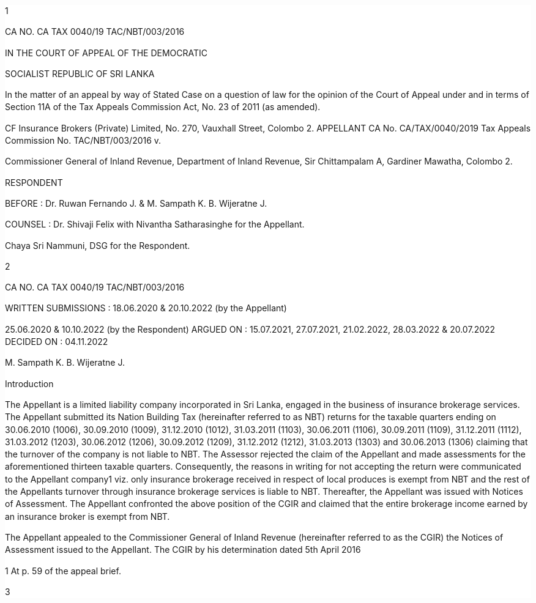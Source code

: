 1

CA NO. CA TAX 0040/19 TAC/NBT/003/2016

IN THE COURT OF APPEAL OF THE DEMOCRATIC

SOCIALIST REPUBLIC OF SRI LANKA

In the matter of an appeal by way of Stated Case on a question of law for the opinion of the Court of Appeal under and in terms of Section 11A of the Tax Appeals Commission Act, No. 23 of 2011 (as amended).

CF Insurance Brokers (Private) Limited, No. 270, Vauxhall Street, Colombo 2. APPELLANT CA No. CA/TAX/0040/2019 Tax Appeals Commission No. TAC/NBT/003/2016 v.

Commissioner General of Inland Revenue, Department of Inland Revenue, Sir Chittampalam A, Gardiner Mawatha, Colombo 2.

RESPONDENT

BEFORE : Dr. Ruwan Fernando J. & M. Sampath K. B. Wijeratne J.

COUNSEL : Dr. Shivaji Felix with Nivantha Satharasinghe for the Appellant.

Chaya Sri Nammuni, DSG for the Respondent.

2

CA NO. CA TAX 0040/19 TAC/NBT/003/2016

WRITTEN SUBMISSIONS : 18.06.2020 & 20.10.2022 (by the Appellant)

25.06.2020 & 10.10.2022 (by the Respondent) ARGUED ON : 15.07.2021, 27.07.2021, 21.02.2022, 28.03.2022 & 20.07.2022 DECIDED ON : 04.11.2022

M. Sampath K. B. Wijeratne J.

Introduction

The Appellant is a limited liability company incorporated in Sri Lanka, engaged in the business of insurance brokerage services. The Appellant submitted its Nation Building Tax (hereinafter referred to as NBT) returns for the taxable quarters ending on 30.06.2010 (1006), 30.09.2010 (1009), 31.12.2010 (1012), 31.03.2011 (1103), 30.06.2011 (1106), 30.09.2011 (1109), 31.12.2011 (1112), 31.03.2012 (1203), 30.06.2012 (1206), 30.09.2012 (1209), 31.12.2012 (1212), 31.03.2013 (1303) and 30.06.2013 (1306) claiming that the turnover of the company is not liable to NBT. The Assessor rejected the claim of the Appellant and made assessments for the aforementioned thirteen taxable quarters. Consequently, the reasons in writing for not accepting the return were communicated to the Appellant company1 viz. only insurance brokerage received in respect of local produces is exempt from NBT and the rest of the Appellants turnover through insurance brokerage services is liable to NBT. Thereafter, the Appellant was issued with Notices of Assessment. The Appellant confronted the above position of the CGIR and claimed that the entire brokerage income earned by an insurance broker is exempt from NBT.

The Appellant appealed to the Commissioner General of Inland Revenue (hereinafter referred to as the CGIR) the Notices of Assessment issued to the Appellant. The CGIR by his determination dated 5th April 2016

1 At p. 59 of the appeal brief.

3
